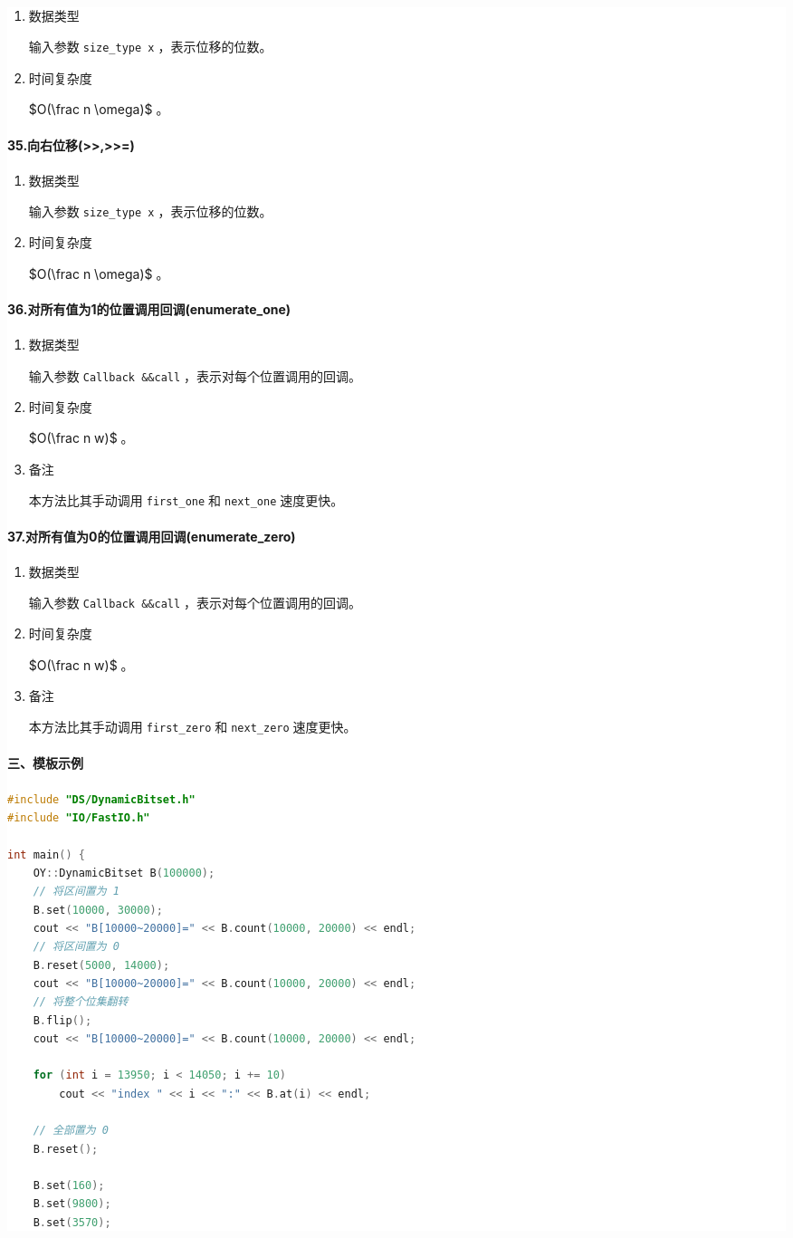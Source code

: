 1. 数据类型

   输入参数 `size_type x` ，表示位移的位数。

2. 时间复杂度

   $O(\frac n \omega)$ 。

#### 35.向右位移(>>,>>=)

1. 数据类型

   输入参数 `size_type x` ，表示位移的位数。

2. 时间复杂度

   $O(\frac n \omega)$ 。

#### 36.对所有值为1的位置调用回调(enumerate_one)

1. 数据类型

   输入参数 `Callback &&call` ，表示对每个位置调用的回调。

2. 时间复杂度

   $O(\frac n w)$  。

3. 备注

   本方法比其手动调用 `first_one` 和 `next_one` 速度更快。

#### 37.对所有值为0的位置调用回调(enumerate_zero)

1. 数据类型

   输入参数 `Callback &&call` ，表示对每个位置调用的回调。

2. 时间复杂度

   $O(\frac n w)$  。

3. 备注

   本方法比其手动调用 `first_zero` 和 `next_zero` 速度更快。

#### 三、模板示例

```c++
#include "DS/DynamicBitset.h"
#include "IO/FastIO.h"

int main() {
    OY::DynamicBitset B(100000);
    // 将区间置为 1
    B.set(10000, 30000);
    cout << "B[10000~20000]=" << B.count(10000, 20000) << endl;
    // 将区间置为 0
    B.reset(5000, 14000);
    cout << "B[10000~20000]=" << B.count(10000, 20000) << endl;
    // 将整个位集翻转
    B.flip();
    cout << "B[10000~20000]=" << B.count(10000, 20000) << endl;

    for (int i = 13950; i < 14050; i += 10)
        cout << "index " << i << ":" << B.at(i) << endl;

    // 全部置为 0
    B.reset();

    B.set(160);
    B.set(9800);
    B.set(3570);
```
